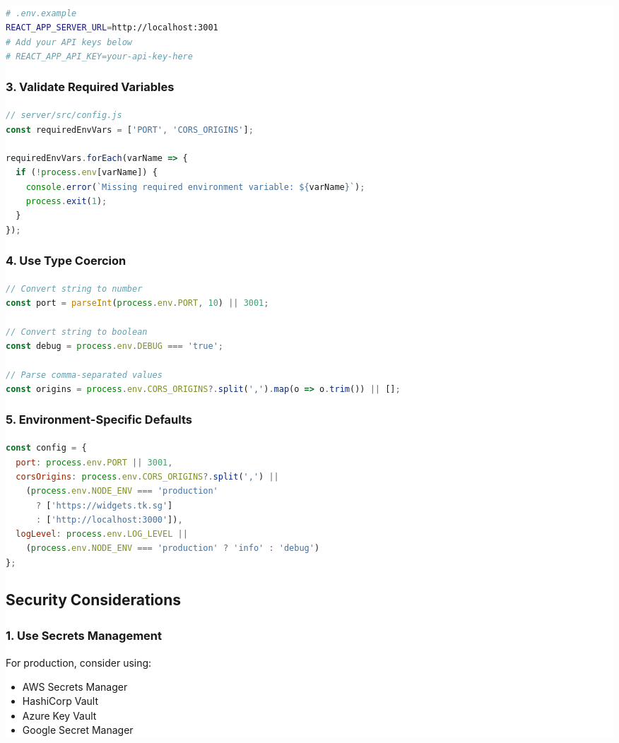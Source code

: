 ```bash
# .env.example
REACT_APP_SERVER_URL=http://localhost:3001
# Add your API keys below
# REACT_APP_API_KEY=your-api-key-here
```

### 3. Validate Required Variables

```javascript
// server/src/config.js
const requiredEnvVars = ['PORT', 'CORS_ORIGINS'];

requiredEnvVars.forEach(varName => {
  if (!process.env[varName]) {
    console.error(`Missing required environment variable: ${varName}`);
    process.exit(1);
  }
});
```

### 4. Use Type Coercion

```javascript
// Convert string to number
const port = parseInt(process.env.PORT, 10) || 3001;

// Convert string to boolean
const debug = process.env.DEBUG === 'true';

// Parse comma-separated values
const origins = process.env.CORS_ORIGINS?.split(',').map(o => o.trim()) || [];
```

### 5. Environment-Specific Defaults

```javascript
const config = {
  port: process.env.PORT || 3001,
  corsOrigins: process.env.CORS_ORIGINS?.split(',') || 
    (process.env.NODE_ENV === 'production' 
      ? ['https://widgets.tk.sg'] 
      : ['http://localhost:3000']),
  logLevel: process.env.LOG_LEVEL || 
    (process.env.NODE_ENV === 'production' ? 'info' : 'debug')
};
```

## Security Considerations

### 1. Use Secrets Management

For production, consider using:
- AWS Secrets Manager
- HashiCorp Vault
- Azure Key Vault
- Google Secret Manager
